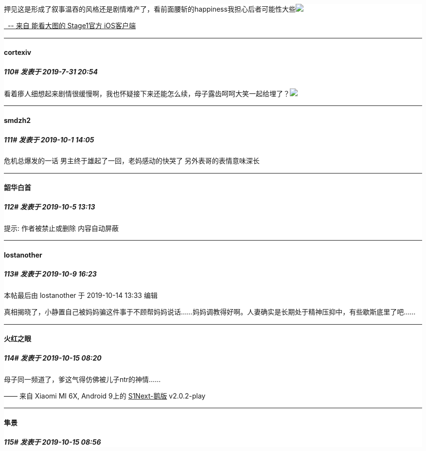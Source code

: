 押见这是形成了叙事温吞的风格还是剧情难产了，看前面腰斩的happiness我担心后者可能性大些<img src="https://static.saraba1st.com/image/smiley/face2017/100.png" referrerpolicy="no-referrer">

[  -- 来自 能看大图的 Stage1官方 iOS客户端](https://itunes.apple.com/fi/app/saraba1st/id1221237470?mt=8)


-----

####  cortexiv  
##### 110#       发表于 2019-7-31 20:54


看着瘆人细想起来剧情很缓慢啊，我也怀疑接下来还能怎么续，母子露齿呵呵大笑一起给埋了？<img src="https://static.saraba1st.com/image/smiley/face2017/001.png" referrerpolicy="no-referrer">


-----

####  smdzh2  
##### 111#       发表于 2019-10-1 14:05


危机总爆发的一话
男主终于雄起了一回，老妈感动的快哭了
另外表哥的表情意味深长


-----

####  韶华白首  
##### 112#       发表于 2019-10-5 13:13

提示: 作者被禁止或删除 内容自动屏蔽


-----

####  lostanother  
##### 113#       发表于 2019-10-9 16:23


 本帖最后由 lostanother 于 2019-10-14 13:33 编辑 

真相揭晓了，小静置自己被妈妈骗这件事于不顾帮妈妈说话……妈妈调教得好啊。人妻确实是长期处于精神压抑中，有些歇斯底里了吧……


-----

####  火红之眼  
##### 114#       发表于 2019-10-15 08:20


母子同一频道了，爹这气得仿佛被儿子ntr的神情……

—— 来自 Xiaomi MI 6X, Android 9上的 [S1Next-鹅版](https://github.com/ykrank/S1-Next/releases) v2.0.2-play


-----

####  隼景  
##### 115#       发表于 2019-10-15 08:56
